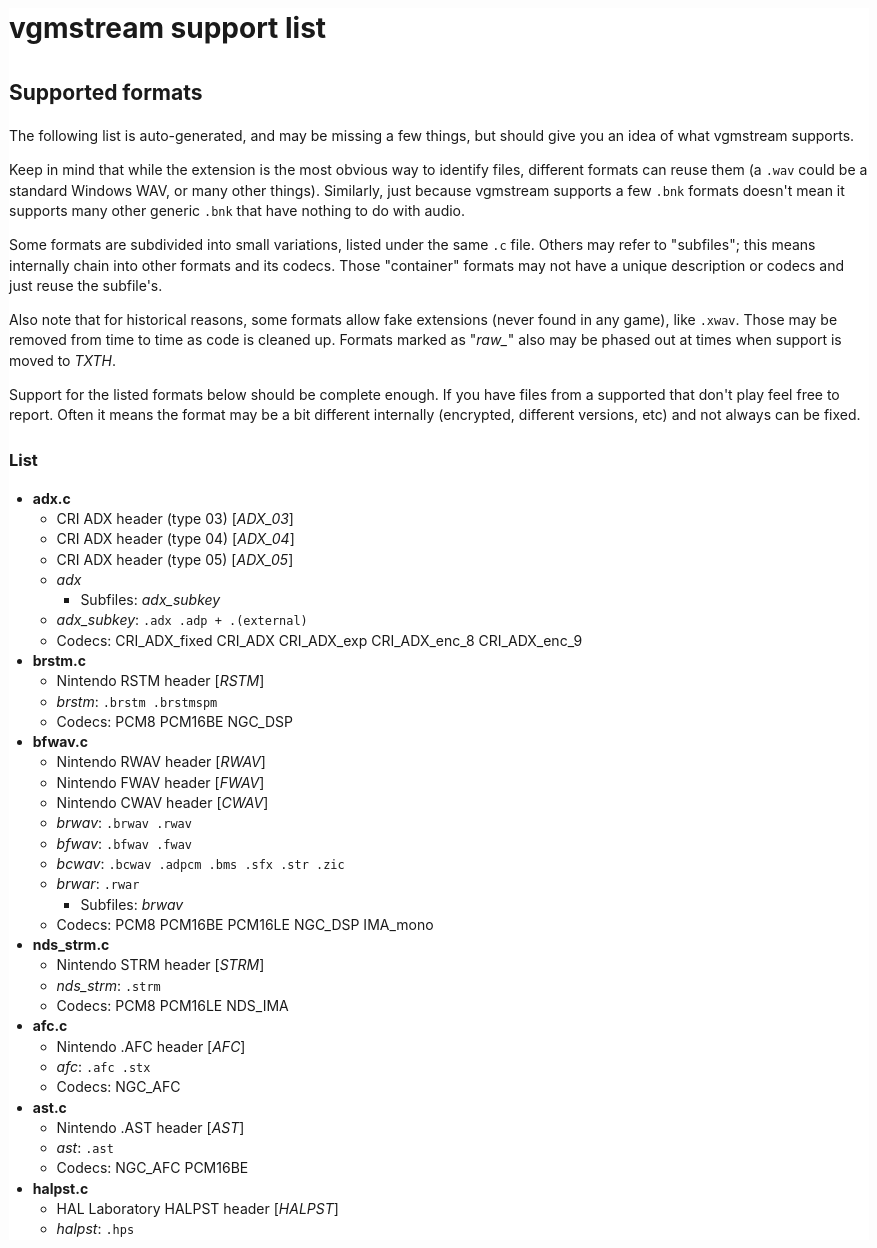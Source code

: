 # vgmstream support list

## Supported formats
The following list is auto-generated, and may be missing a few things, but should give
you an idea of what vgmstream supports.

Keep in mind that while the extension is the most obvious way to identify files,
different formats can reuse them (a `.wav` could be a standard Windows WAV, or many
other things). Similarly, just because vgmstream supports a few `.bnk` formats
doesn't mean it supports many other generic `.bnk` that have nothing to do with audio.

Some formats are subdivided into small variations, listed under the same `.c` file.
Others may refer to "subfiles"; this means internally chain into other formats and
its codecs. Those "container" formats may not have a unique description or codecs
and just reuse the subfile's.

Also note that for historical reasons, some formats allow fake extensions (never found
in any game), like `.xwav`. Those may be removed from time to time as code is cleaned
up. Formats marked as "*raw_*" also may be phased out at times when support is moved
to *TXTH*.

Support for the listed formats below should be complete enough. If you have files from
a supported that don't play feel free to report. Often it means the format may be a bit
different internally (encrypted, different versions, etc) and not always can be fixed.

### List
- **adx.c**
  - CRI ADX header (type 03) [*ADX_03*]
  - CRI ADX header (type 04) [*ADX_04*]
  - CRI ADX header (type 05) [*ADX_05*]
  - *adx*
    - Subfiles: *adx_subkey*
  - *adx_subkey*: `.adx .adp + .(external)`
  - Codecs: CRI_ADX_fixed CRI_ADX CRI_ADX_exp CRI_ADX_enc_8 CRI_ADX_enc_9
- **brstm.c**
  - Nintendo RSTM header [*RSTM*]
  - *brstm*: `.brstm .brstmspm`
  - Codecs: PCM8 PCM16BE NGC_DSP
- **bfwav.c**
  - Nintendo RWAV header [*RWAV*]
  - Nintendo FWAV header [*FWAV*]
  - Nintendo CWAV header [*CWAV*]
  - *brwav*: `.brwav .rwav`
  - *bfwav*: `.bfwav .fwav`
  - *bcwav*: `.bcwav .adpcm .bms .sfx .str .zic`
  - *brwar*: `.rwar`
    - Subfiles: *brwav*
  - Codecs: PCM8 PCM16BE PCM16LE NGC_DSP IMA_mono
- **nds_strm.c**
  - Nintendo STRM header [*STRM*]
  - *nds_strm*: `.strm`
  - Codecs: PCM8 PCM16LE NDS_IMA
- **afc.c**
  - Nintendo .AFC header [*AFC*]
  - *afc*: `.afc .stx`
  - Codecs: NGC_AFC
- **ast.c**
  - Nintendo .AST header [*AST*]
  - *ast*: `.ast`
  - Codecs: NGC_AFC PCM16BE
- **halpst.c**
  - HAL Laboratory HALPST header [*HALPST*]
  - *halpst*: `.hps`